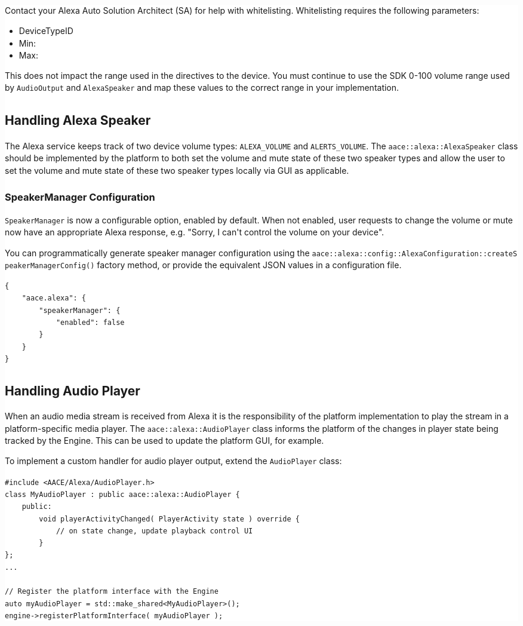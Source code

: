 Contact your Alexa Auto Solution Architect (SA) for help with whitelisting. Whitelisting requires the following parameters:

* DeviceTypeID
* Min:
* Max:

This does not impact the range used in the directives to the device. You must continue to use the SDK 0-100 volume range used by `AudioOutput` and `AlexaSpeaker` and map these values to the correct range in your implementation.

## Handling Alexa Speaker <a id="handling-alexa-speaker"></a>

The Alexa service keeps track of two device volume types: `ALEXA_VOLUME` and `ALERTS_VOLUME`. The `aace::alexa::AlexaSpeaker` class should be implemented by the platform to both set the volume and mute state of these two speaker types and allow the user to set the volume and mute state of these two speaker types locally via GUI as applicable. 

### SpeakerManager Configuration

`SpeakerManager` is now a configurable option, enabled by default. When not enabled, user requests to change the volume or mute now have an appropriate Alexa response, e.g. "Sorry, I can't control the volume on your device".

You can programmatically generate speaker manager configuration using the `aace::alexa::config::AlexaConfiguration::createSpeakerManagerConfig()` factory method, or provide the equivalent JSON values in a configuration file.
```
{
    "aace.alexa": {
        "speakerManager": {
            "enabled": false
        }
    }
}
```

## Handling Audio Player <a id ="handling-audio-player"></a>

When an audio media stream is received from Alexa it is the responsibility of the platform implementation to play the stream in a platform-specific media player. The `aace::alexa::AudioPlayer` class informs the platform of the changes in player state being tracked by the Engine. This can be used to update the platform GUI, for example.

To implement a custom handler for audio player output, extend the `AudioPlayer` class:

```
#include <AACE/Alexa/AudioPlayer.h>
class MyAudioPlayer : public aace::alexa::AudioPlayer {
    public:
        void playerActivityChanged( PlayerActivity state ) override {
            // on state change, update playback control UI
        }
};
...
        
// Register the platform interface with the Engine
auto myAudioPlayer = std::make_shared<MyAudioPlayer>();
engine->registerPlatformInterface( myAudioPlayer );
```
 